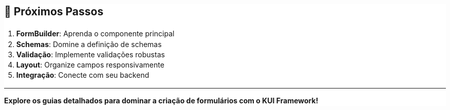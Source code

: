 ## 🎯 Próximos Passos

1. **FormBuilder**: Aprenda o componente principal
2. **Schemas**: Domine a definição de schemas
3. **Validação**: Implemente validações robustas
4. **Layout**: Organize campos responsivamente
5. **Integração**: Conecte com seu backend

---

**Explore os guias detalhados para dominar a criação de formulários com o KUI Framework!**
